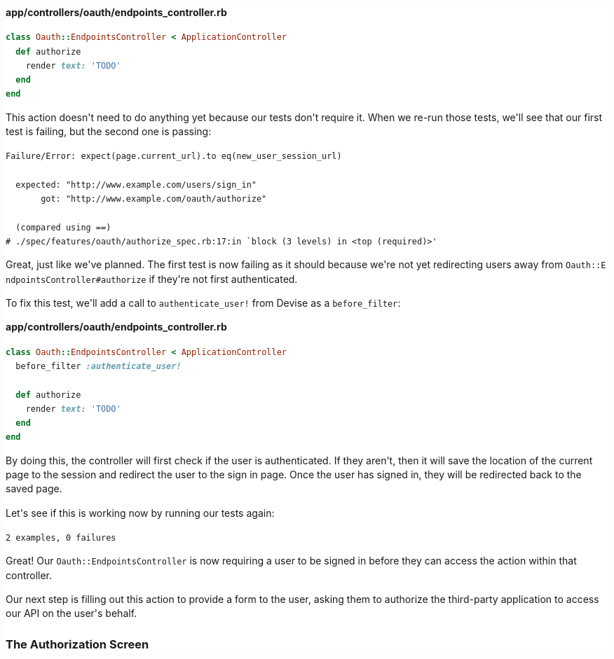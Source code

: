 **app/controllers/oauth/endpoints_controller.rb**

```ruby
class Oauth::EndpointsController < ApplicationController
  def authorize
    render text: 'TODO'
  end
end
```

This action doesn't need to do anything yet because our tests don't require it. When we re-run those tests, we'll see that our first test is failing, but the second one is passing:

```
Failure/Error: expect(page.current_url).to eq(new_user_session_url)

  expected: "http://www.example.com/users/sign_in"
       got: "http://www.example.com/oauth/authorize"

  (compared using ==)
# ./spec/features/oauth/authorize_spec.rb:17:in `block (3 levels) in <top (required)>'
```

Great, just like we've planned. The first test is now failing as it should because we're not yet redirecting users away from `Oauth::EndpointsController#authorize` if they're not first authenticated.

To fix this test, we'll add a call to `authenticate_user!` from Devise as a `before_filter`:

**app/controllers/oauth/endpoints_controller.rb**

```ruby
class Oauth::EndpointsController < ApplicationController
  before_filter :authenticate_user!

  def authorize
    render text: 'TODO'
  end
end
```

By doing this, the controller will first check if the user is authenticated. If they aren't, then it will save the location of the current page to the session and redirect the user to the sign in page. Once the user has signed in, they will be redirected back to the saved page.

Let's see if this is working now by running our tests again:

```
2 examples, 0 failures
```

Great! Our `Oauth::EndpointsController` is now requiring a user to be signed in before they can access the action within that controller. 

Our next step is filling out this action to provide a form to the user, asking them to authorize the third-party application to access our API on the user's behalf.

### The Authorization Screen
